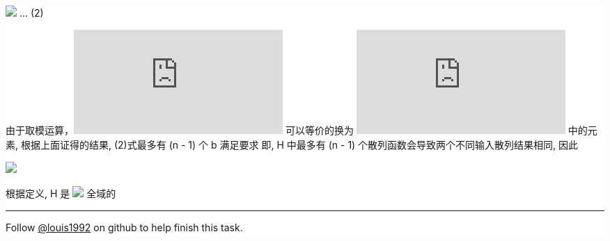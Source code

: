 ![](http://latex.codecogs.com/gif.latex?\(\\sum_{j=0}^{n-1}%20\(a_j%20-%20a'_j\)%20b^j\)modp%20=%200) ... (2)

由于取模运算，![](http://latex.codecogs.com/gif.latex?\(a_j%20-%20a'_j\)) 可以等价的换为 ![](http://latex.codecogs.com/gif.latex?Z_p) 中的元素, 根据上面证得的结果, (2)式最多有 (n - 1) 个 b 满足要求
即, H 中最多有 (n - 1) 个散列函数会导致两个不同输入散列结果相同, 因此

![](http://latex.codecogs.com/gif.latex?\\Pr\\{h\(k\)%20=%20h\(l\)\\}%20\\le%20\\frac{n%20-%201}{p})

根据定义, H 是 ![](http://latex.codecogs.com/gif.latex?\\frac{n%20-%201}{p}) 全域的

***
Follow [@louis1992](https://github.com/gzc) on github to help finish this task.

